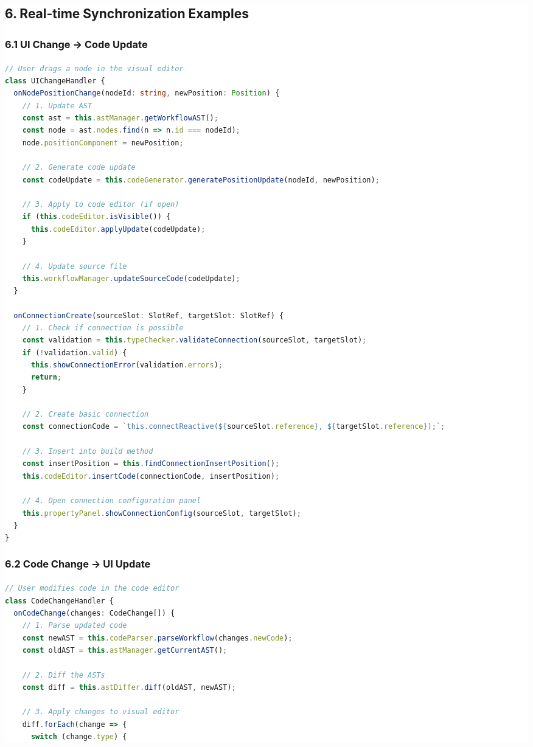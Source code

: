 ## 6. Real-time Synchronization Examples

### 6.1 UI Change -> Code Update

```typescript
// User drags a node in the visual editor
class UIChangeHandler {
  onNodePositionChange(nodeId: string, newPosition: Position) {
    // 1. Update AST
    const ast = this.astManager.getWorkflowAST();
    const node = ast.nodes.find(n => n.id === nodeId);
    node.positionComponent = newPosition;
    
    // 2. Generate code update
    const codeUpdate = this.codeGenerator.generatePositionUpdate(nodeId, newPosition);
    
    // 3. Apply to code editor (if open)
    if (this.codeEditor.isVisible()) {
      this.codeEditor.applyUpdate(codeUpdate);
    }
    
    // 4. Update source file
    this.workflowManager.updateSourceCode(codeUpdate);
  }

  onConnectionCreate(sourceSlot: SlotRef, targetSlot: SlotRef) {
    // 1. Check if connection is possible
    const validation = this.typeChecker.validateConnection(sourceSlot, targetSlot);
    if (!validation.valid) {
      this.showConnectionError(validation.errors);
      return;
    }

    // 2. Create basic connection
    const connectionCode = `this.connectReactive(${sourceSlot.reference}, ${targetSlot.reference});`;
    
    // 3. Insert into build method
    const insertPosition = this.findConnectionInsertPosition();
    this.codeEditor.insertCode(connectionCode, insertPosition);
    
    // 4. Open connection configuration panel
    this.propertyPanel.showConnectionConfig(sourceSlot, targetSlot);
  }
}
```

### 6.2 Code Change -> UI Update

```typescript
// User modifies code in the code editor
class CodeChangeHandler {
  onCodeChange(changes: CodeChange[]) {
    // 1. Parse updated code
    const newAST = this.codeParser.parseWorkflow(changes.newCode);
    const oldAST = this.astManager.getCurrentAST();
    
    // 2. Diff the ASTs
    const diff = this.astDiffer.diff(oldAST, newAST);
    
    // 3. Apply changes to visual editor
    diff.forEach(change => {
      switch (change.type) {
```